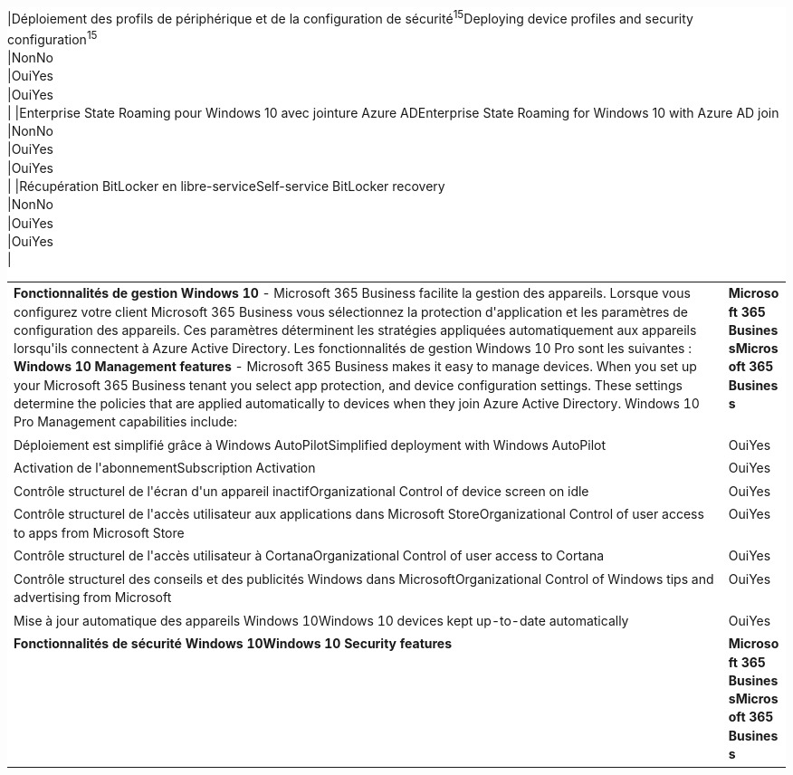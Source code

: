 |<span data-ttu-id="d4c5e-453">Déploiement des profils de périphérique et de la configuration de sécurité<sup>15</sup></span><span class="sxs-lookup"><span data-stu-id="d4c5e-453">Deploying device profiles and security configuration<sup>15</sup></span></span> <br/> |<span data-ttu-id="d4c5e-454">Non</span><span class="sxs-lookup"><span data-stu-id="d4c5e-454">No</span></span>  <br/> |<span data-ttu-id="d4c5e-455">Oui</span><span class="sxs-lookup"><span data-stu-id="d4c5e-455">Yes</span></span>  <br/> |<span data-ttu-id="d4c5e-456">Oui</span><span class="sxs-lookup"><span data-stu-id="d4c5e-456">Yes</span></span>  <br/> |
|<span data-ttu-id="d4c5e-457">Enterprise State Roaming pour Windows 10 avec jointure Azure AD</span><span class="sxs-lookup"><span data-stu-id="d4c5e-457">Enterprise State Roaming for Windows 10 with Azure AD join</span></span>  <br/> |<span data-ttu-id="d4c5e-458">Non</span><span class="sxs-lookup"><span data-stu-id="d4c5e-458">No</span></span>  <br/> |<span data-ttu-id="d4c5e-459">Oui</span><span class="sxs-lookup"><span data-stu-id="d4c5e-459">Yes</span></span>  <br/> |<span data-ttu-id="d4c5e-460">Oui</span><span class="sxs-lookup"><span data-stu-id="d4c5e-460">Yes</span></span>  <br/> |
|<span data-ttu-id="d4c5e-461">Récupération BitLocker en libre-service</span><span class="sxs-lookup"><span data-stu-id="d4c5e-461">Self-service BitLocker recovery</span></span>  <br/> |<span data-ttu-id="d4c5e-462">Non</span><span class="sxs-lookup"><span data-stu-id="d4c5e-462">No</span></span>  <br/> |<span data-ttu-id="d4c5e-463">Oui</span><span class="sxs-lookup"><span data-stu-id="d4c5e-463">Yes</span></span>  <br/> |<span data-ttu-id="d4c5e-464">Oui</span><span class="sxs-lookup"><span data-stu-id="d4c5e-464">Yes</span></span>  <br/> |
   
|||
|:-----|:-----|
|<span data-ttu-id="d4c5e-p103">**Fonctionnalités de gestion Windows 10** - Microsoft 365 Business facilite la gestion des appareils. Lorsque vous configurez votre client Microsoft 365 Business vous sélectionnez la protection d'application et les paramètres de configuration des appareils. Ces paramètres déterminent les stratégies appliquées automatiquement aux appareils lorsqu'ils connectent à Azure Active Directory. Les fonctionnalités de gestion Windows 10 Pro sont les suivantes :  </span><span class="sxs-lookup"><span data-stu-id="d4c5e-p103">**Windows 10 Management features** - Microsoft 365 Business makes it easy to manage devices. When you set up your Microsoft 365 Business tenant you select app protection, and device configuration settings. These settings determine the policies that are applied automatically to devices when they join Azure Active Directory. Windows 10 Pro Management capabilities include: </span></span><br/>|<span data-ttu-id="d4c5e-469">**Microsoft 365 Business**</span><span class="sxs-lookup"><span data-stu-id="d4c5e-469">**Microsoft 365 Business**</span></span> <br/> |
|<span data-ttu-id="d4c5e-470">Déploiement est simplifié grâce à Windows AutoPilot</span><span class="sxs-lookup"><span data-stu-id="d4c5e-470">Simplified deployment with Windows AutoPilot</span></span>  <br/> |<span data-ttu-id="d4c5e-471">Oui</span><span class="sxs-lookup"><span data-stu-id="d4c5e-471">Yes</span></span>  <br/> |
|<span data-ttu-id="d4c5e-472">Activation de l'abonnement</span><span class="sxs-lookup"><span data-stu-id="d4c5e-472">Subscription Activation</span></span>  <br/> |<span data-ttu-id="d4c5e-473">Oui</span><span class="sxs-lookup"><span data-stu-id="d4c5e-473">Yes</span></span>  <br/> |
|<span data-ttu-id="d4c5e-474">Contrôle structurel de l'écran d'un appareil inactif</span><span class="sxs-lookup"><span data-stu-id="d4c5e-474">Organizational Control of device screen on idle</span></span>  <br/> |<span data-ttu-id="d4c5e-475">Oui</span><span class="sxs-lookup"><span data-stu-id="d4c5e-475">Yes</span></span>  <br/> |
|<span data-ttu-id="d4c5e-476">Contrôle structurel de l'accès utilisateur aux applications dans Microsoft Store</span><span class="sxs-lookup"><span data-stu-id="d4c5e-476">Organizational Control of user access to apps from Microsoft Store</span></span>  <br/> |<span data-ttu-id="d4c5e-477">Oui</span><span class="sxs-lookup"><span data-stu-id="d4c5e-477">Yes</span></span>  <br/> |
|<span data-ttu-id="d4c5e-478">Contrôle structurel de l'accès utilisateur à Cortana</span><span class="sxs-lookup"><span data-stu-id="d4c5e-478">Organizational Control of user access to Cortana</span></span>  <br/> |<span data-ttu-id="d4c5e-479">Oui</span><span class="sxs-lookup"><span data-stu-id="d4c5e-479">Yes</span></span>  <br/> |
|<span data-ttu-id="d4c5e-480">Contrôle structurel des conseils et des publicités Windows dans Microsoft</span><span class="sxs-lookup"><span data-stu-id="d4c5e-480">Organizational Control of Windows tips and advertising from Microsoft</span></span>  <br/> |<span data-ttu-id="d4c5e-481">Oui</span><span class="sxs-lookup"><span data-stu-id="d4c5e-481">Yes</span></span>  <br/> |
|<span data-ttu-id="d4c5e-482">Mise à jour automatique des appareils Windows 10</span><span class="sxs-lookup"><span data-stu-id="d4c5e-482">Windows 10 devices kept up-to-date automatically</span></span>  <br/> |<span data-ttu-id="d4c5e-483">Oui</span><span class="sxs-lookup"><span data-stu-id="d4c5e-483">Yes</span></span>  <br/> |
|<span data-ttu-id="d4c5e-484">**Fonctionnalités de sécurité Windows 10**</span><span class="sxs-lookup"><span data-stu-id="d4c5e-484">**Windows 10 Security features**</span></span> <br/> |<span data-ttu-id="d4c5e-485">**Microsoft 365 Business**</span><span class="sxs-lookup"><span data-stu-id="d4c5e-485">**Microsoft 365 Business**</span></span> <br/> |